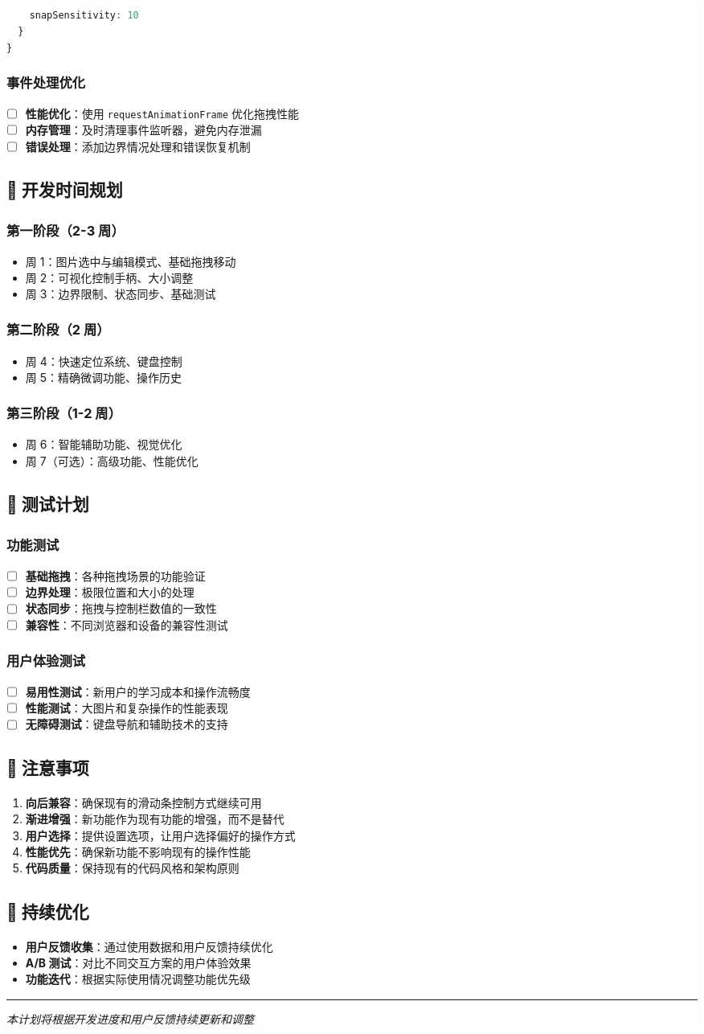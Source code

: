 ```javascript
    snapSensitivity: 10
  }
}
```

### 事件处理优化

- [ ] **性能优化**：使用 `requestAnimationFrame` 优化拖拽性能
- [ ] **内存管理**：及时清理事件监听器，避免内存泄漏
- [ ] **错误处理**：添加边界情况处理和错误恢复机制

## 📅 开发时间规划

### 第一阶段（2-3 周）

- 周 1：图片选中与编辑模式、基础拖拽移动
- 周 2：可视化控制手柄、大小调整
- 周 3：边界限制、状态同步、基础测试

### 第二阶段（2 周）

- 周 4：快速定位系统、键盘控制
- 周 5：精确微调功能、操作历史

### 第三阶段（1-2 周）

- 周 6：智能辅助功能、视觉优化
- 周 7（可选）：高级功能、性能优化

## 🧪 测试计划

### 功能测试

- [ ] **基础拖拽**：各种拖拽场景的功能验证
- [ ] **边界处理**：极限位置和大小的处理
- [ ] **状态同步**：拖拽与控制栏数值的一致性
- [ ] **兼容性**：不同浏览器和设备的兼容性测试

### 用户体验测试

- [ ] **易用性测试**：新用户的学习成本和操作流畅度
- [ ] **性能测试**：大图片和复杂操作的性能表现
- [ ] **无障碍测试**：键盘导航和辅助技术的支持

## 📝 注意事项

1. **向后兼容**：确保现有的滑动条控制方式继续可用
2. **渐进增强**：新功能作为现有功能的增强，而不是替代
3. **用户选择**：提供设置选项，让用户选择偏好的操作方式
4. **性能优先**：确保新功能不影响现有的操作性能
5. **代码质量**：保持现有的代码风格和架构原则

## 🔄 持续优化

- **用户反馈收集**：通过使用数据和用户反馈持续优化
- **A/B 测试**：对比不同交互方案的用户体验效果
- **功能迭代**：根据实际使用情况调整功能优先级

---

_本计划将根据开发进度和用户反馈持续更新和调整_
